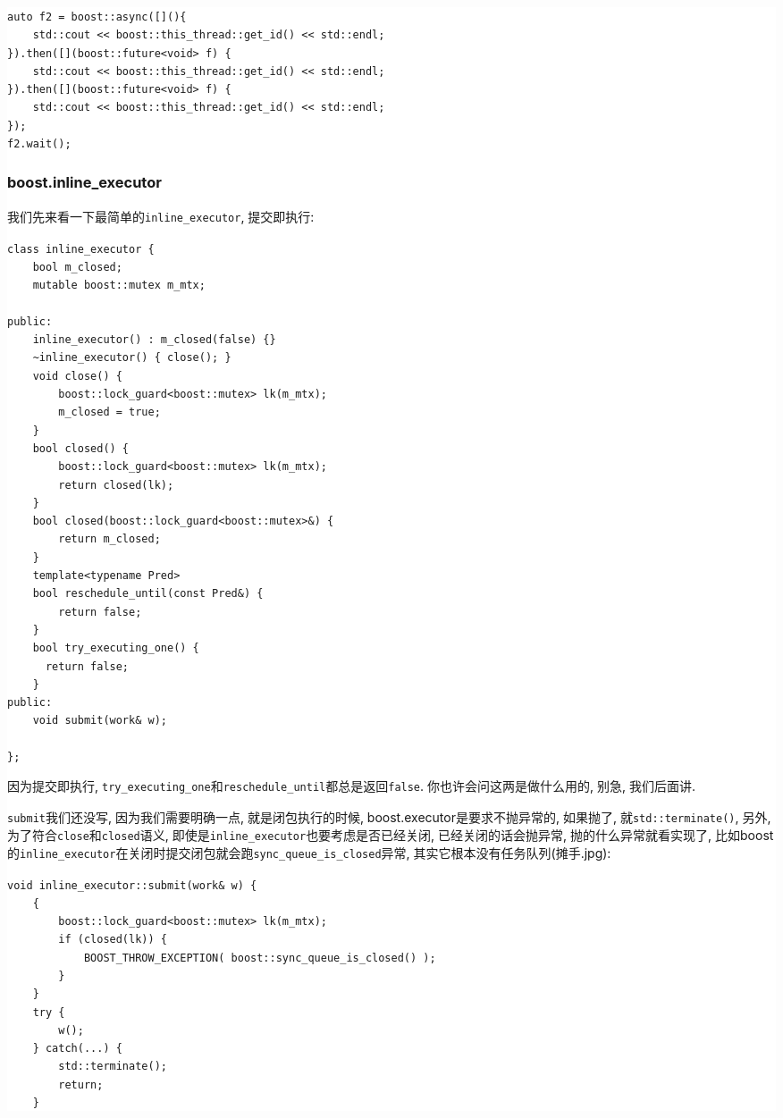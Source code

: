 ~~~
auto f2 = boost::async([](){
    std::cout << boost::this_thread::get_id() << std::endl;
}).then([](boost::future<void> f) {
    std::cout << boost::this_thread::get_id() << std::endl;
}).then([](boost::future<void> f) {
    std::cout << boost::this_thread::get_id() << std::endl;
});
f2.wait();
~~~

### boost.inline_executor 

我们先来看一下最简单的`inline_executor`, 提交即执行:

~~~
class inline_executor {
    bool m_closed;
    mutable boost::mutex m_mtx;

public:
    inline_executor() : m_closed(false) {}
    ~inline_executor() { close(); }
    void close() {
        boost::lock_guard<boost::mutex> lk(m_mtx);
        m_closed = true;
    }
    bool closed() {
        boost::lock_guard<boost::mutex> lk(m_mtx);
        return closed(lk);
    }
    bool closed(boost::lock_guard<boost::mutex>&) {
        return m_closed;
    }
    template<typename Pred>
    bool reschedule_until(const Pred&) {
        return false;
    }
    bool try_executing_one() {
      return false;
    }
public:
    void submit(work& w);
    
};
~~~

因为提交即执行, `try_executing_one`和`reschedule_until`都总是返回`false`. 你也许会问这两是做什么用的, 别急, 我们后面讲.

`submit`我们还没写, 因为我们需要明确一点, 就是闭包执行的时候, boost.executor是要求不抛异常的, 如果抛了, 就`std::terminate()`, 另外, 为了符合`close`和`closed`语义, 即使是`inline_executor`也要考虑是否已经关闭, 已经关闭的话会抛异常, 抛的什么异常就看实现了, 比如boost的`inline_executor`在关闭时提交闭包就会跑`sync_queue_is_closed`异常, 其实它根本没有任务队列(摊手.jpg):

~~~
void inline_executor::submit(work& w) {
    {
        boost::lock_guard<boost::mutex> lk(m_mtx);
        if (closed(lk)) {
            BOOST_THROW_EXCEPTION( boost::sync_queue_is_closed() );
        }
    }
    try {
        w();
    } catch(...) {
        std::terminate();
        return;
    }
~~~